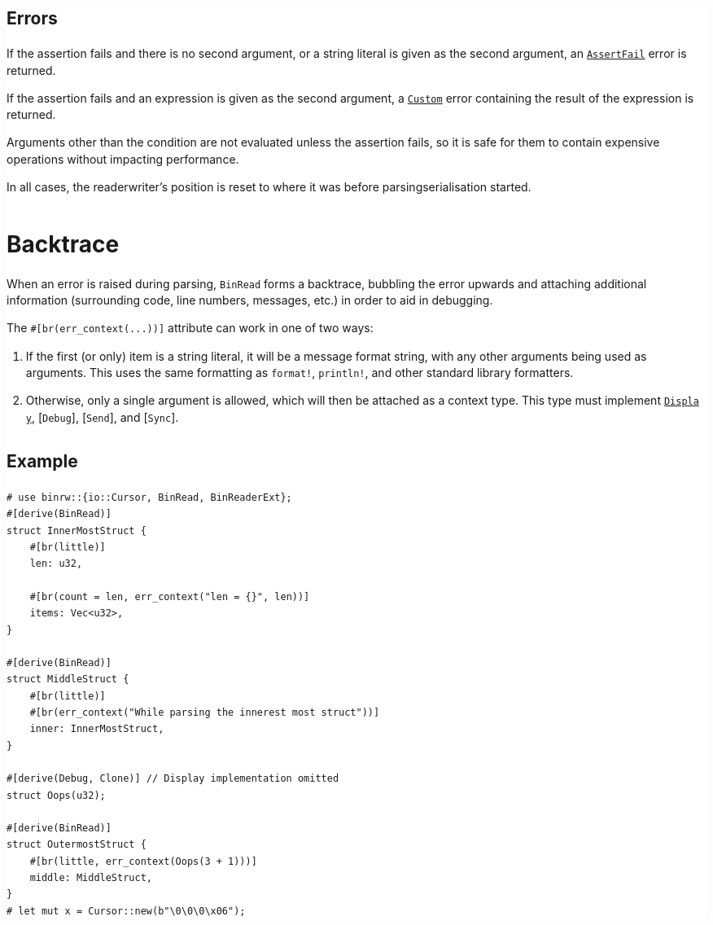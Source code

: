 ## Errors

If the assertion fails and there is no second argument, or a string literal
is given as the second argument, an [`AssertFail`](crate::Error::AssertFail)
error is returned.

If the assertion fails and an expression is given as the second argument,
a [`Custom`](crate::Error::Custom) error containing the result of the
expression is returned.

Arguments other than the condition are not evaluated unless the assertion
fails, so it is safe for them to contain expensive operations without
impacting performance.

In all cases, the <span class="br">reader</span><span class="bw">writer</span>’s
position is reset to where it was before
<span class="br">parsing</span><span class="bw">serialisation</span>
started.

<div class="br">

# Backtrace

When an error is raised during parsing, `BinRead` forms a backtrace, bubbling the
error upwards and attaching additional information (surrounding code, line numbers,
messages, etc.) in order to aid in debugging.

The `#[br(err_context(...))]` attribute can work in one of two ways:

1. If the first (or only) item is a string literal, it will be a message format string,
   with any other arguments being used as arguments. This uses the same formatting as `format!`,
   `println!`, and other standard library formatters.

2. Otherwise, only a single argument is allowed, which will then be attached as a context
   type. This type must implement [`Display`](std::fmt::Display), [`Debug`], [`Send`], and [`Sync`].

## Example

```
# use binrw::{io::Cursor, BinRead, BinReaderExt};
#[derive(BinRead)]
struct InnerMostStruct {
    #[br(little)]
    len: u32,

    #[br(count = len, err_context("len = {}", len))]
    items: Vec<u32>,
}

#[derive(BinRead)]
struct MiddleStruct {
    #[br(little)]
    #[br(err_context("While parsing the innerest most struct"))]
    inner: InnerMostStruct,
}

#[derive(Debug, Clone)] // Display implementation omitted
struct Oops(u32);

#[derive(BinRead)]
struct OutermostStruct {
    #[br(little, err_context(Oops(3 + 1)))]
    middle: MiddleStruct,
}
# let mut x = Cursor::new(b"\0\0\0\x06");
```

[*]: #terminology